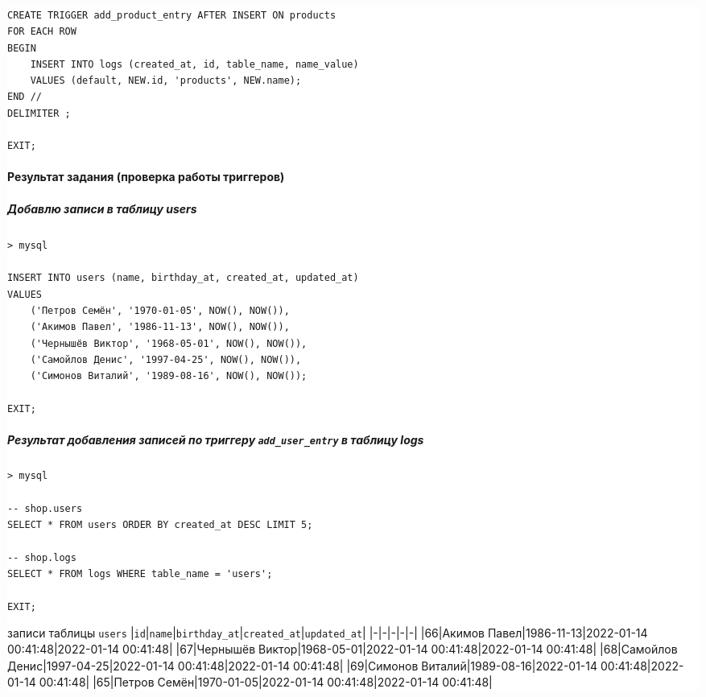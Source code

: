 ~~~
CREATE TRIGGER add_product_entry AFTER INSERT ON products
FOR EACH ROW
BEGIN
    INSERT INTO logs (created_at, id, table_name, name_value)
    VALUES (default, NEW.id, 'products', NEW.name);
END //
DELIMITER ;

EXIT;
~~~

#### Результат задания (проверка работы триггеров)

##### Добавлю записи в таблицу users

~~~
> mysql

INSERT INTO users (name, birthday_at, created_at, updated_at)
VALUES
    ('Петров Семён', '1970-01-05', NOW(), NOW()),
    ('Акимов Павел', '1986-11-13', NOW(), NOW()),
    ('Чернышёв Виктор', '1968-05-01', NOW(), NOW()),
    ('Самойлов Денис', '1997-04-25', NOW(), NOW()),
    ('Симонов Виталий', '1989-08-16', NOW(), NOW());

EXIT;
~~~

##### Результат добавления записей по триггеру `add_user_entry` в таблицу logs

~~~
> mysql

-- shop.users
SELECT * FROM users ORDER BY created_at DESC LIMIT 5;

-- shop.logs
SELECT * FROM logs WHERE table_name = 'users';

EXIT;
~~~

записи таблицы `users`
|`id`|`name`|`birthday_at`|`created_at`|`updated_at`|
|-|-|-|-|-|
|66|Акимов Павел|1986-11-13|2022-01-14 00:41:48|2022-01-14 00:41:48|
|67|Чернышёв Виктор|1968-05-01|2022-01-14 00:41:48|2022-01-14 00:41:48|
|68|Самойлов Денис|1997-04-25|2022-01-14 00:41:48|2022-01-14 00:41:48|
|69|Симонов Виталий|1989-08-16|2022-01-14 00:41:48|2022-01-14 00:41:48|
|65|Петров Семён|1970-01-05|2022-01-14 00:41:48|2022-01-14 00:41:48|
